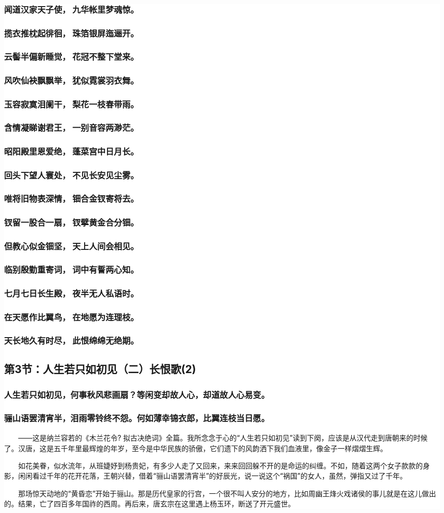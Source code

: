 ### 闻道汉家天子使， 九华帐里梦魂惊。

### 揽衣推枕起徘徊， 珠箔银屏迤逦开。

### 云髻半偏新睡觉， 花冠不整下堂来。

### 风吹仙袂飘飘举， 犹似霓裳羽衣舞。

### 玉容寂寞泪阑干， 梨花一枝春带雨。

### 含情凝睇谢君王， 一别音容两渺茫。

### 昭阳殿里恩爱绝， 蓬菜宫中日月长。

### 回头下望人寰处， 不见长安见尘雾。

### 唯将旧物表深情， 钿合金钗寄将去。

### 钗留一股合一扇， 钗擘黄金合分钿。

### 但教心似金钿坚， 天上人间会相见。

### 临别殷勤重寄词， 词中有誓两心知。

### 七月七日长生殿， 夜半无人私语时。

### 在天愿作比翼鸟， 在地愿为连理枝。

### 天长地久有时尽， 此恨绵绵无绝期。





## 第3节：人生若只如初见（二）长恨歌(2)


### 人生若只如初见，何事秋风悲画扇？等闲变却故人心，却道故人心易变。

### 骊山语罢清宵半，泪雨零铃终不怨。何如薄幸锦衣郎，比翼连枝当日愿。

　　——这是纳兰容若的《木兰花令? 拟古决绝词》全篇。我所念念于心的“人生若只如初见”读到下阕，应该是从汉代走到唐朝来的时候了。汉唐，这是五千年里最辉煌的年岁，至今是中华民族的骄傲，它们遗下的风韵洒下我们血液里，像金子一样熠熠生辉。

　　如花美眷，似水流年，从班婕妤到杨贵妃，有多少人走了又回来，来来回回躲不开的是命运的纠缠。不如，随着这两个女子款款的身影，闲闲看过千年的花开花落，王朝兴替，借着“骊山语罢清宵半”的好辰光，说一说这个“祸国”的女人，虽然，弹指又过了千年。

　　那场惊天动地的“黄昏恋”开始于骊山。那是历代皇家的行宫，一个很不叫人安分的地方，比如周幽王烽火戏诸侯的事儿就是在这儿做出的。结果，亡了四百多年国祚的西周。再后来，唐玄宗在这里遇上杨玉环，断送了开元盛世。
